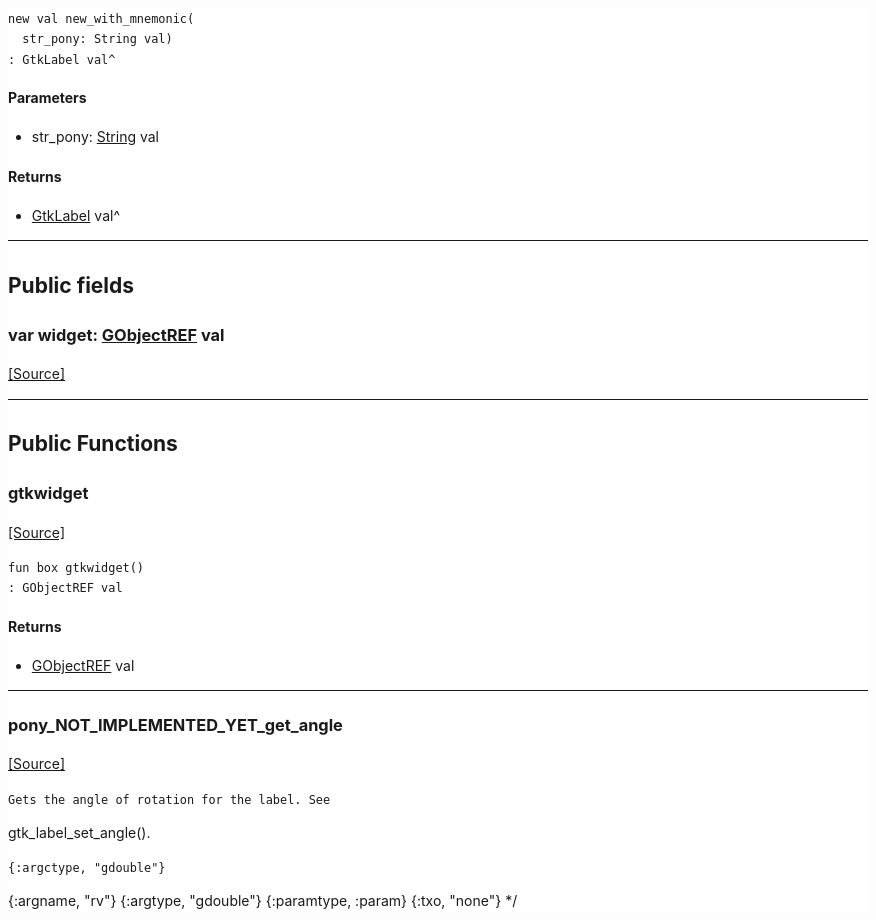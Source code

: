 
```pony
new val new_with_mnemonic(
  str_pony: String val)
: GtkLabel val^
```
#### Parameters

*   str_pony: [String](builtin-String.md) val

#### Returns

* [GtkLabel](gtk3-GtkLabel.md) val^

---

## Public fields

### var widget: [GObjectREF](gtk3-..-gobject-GObjectREF.md) val
<span class="source-link">[[Source]](src/gtk3/GtkLabel.md#L185)</span>



---

## Public Functions

### gtkwidget
<span class="source-link">[[Source]](src/gtk3/GtkLabel.md#L187)</span>


```pony
fun box gtkwidget()
: GObjectREF val
```

#### Returns

* [GObjectREF](gtk3-..-gobject-GObjectREF.md) val

---

### pony_NOT_IMPLEMENTED_YET_get_angle
<span class="source-link">[[Source]](src/gtk3/GtkLabel.md#L206)</span>


    Gets the angle of rotation for the label. See
gtk_label_set_angle().

    {:argctype, "gdouble"}
{:argname, "rv"}
{:argtype, "gdouble"}
{:paramtype, :param}
{:txo, "none"}
*/
